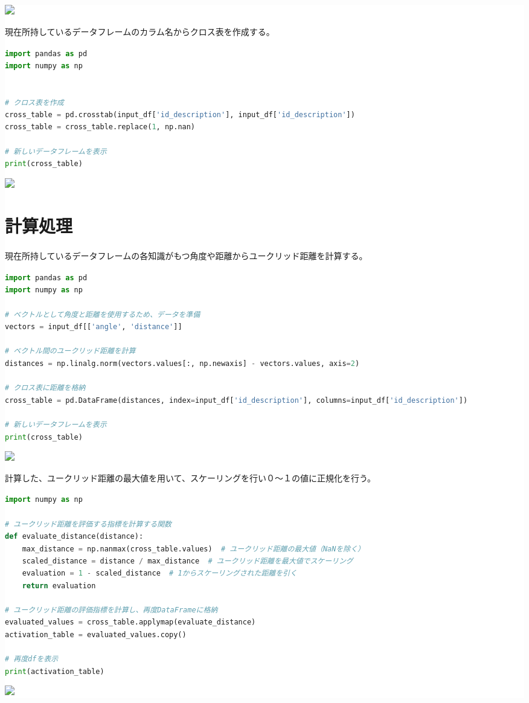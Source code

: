 ![](https://gyazo.com/824b3f69e4db28f9597998be87b9bdf0.png)

現在所持しているデータフレームのカラム名からクロス表を作成する。
```python
import pandas as pd
import numpy as np


# クロス表を作成
cross_table = pd.crosstab(input_df['id_description'], input_df['id_description'])
cross_table = cross_table.replace(1, np.nan)

# 新しいデータフレームを表示
print(cross_table)
```
![](https://gyazo.com/d87012da21493c1d8c7e084ce04fd0a2.png)

# 計算処理
現在所持しているデータフレームの各知識がもつ角度や距離からユークリッド距離を計算する。
```python
import pandas as pd
import numpy as np

# ベクトルとして角度と距離を使用するため、データを準備
vectors = input_df[['angle', 'distance']]

# ベクトル間のユークリッド距離を計算
distances = np.linalg.norm(vectors.values[:, np.newaxis] - vectors.values, axis=2)

# クロス表に距離を格納
cross_table = pd.DataFrame(distances, index=input_df['id_description'], columns=input_df['id_description'])

# 新しいデータフレームを表示
print(cross_table)
```
![](https://gyazo.com/d61f55c4d874b63ed7f3556bd7000cc2.png)

計算した、ユークリッド距離の最大値を用いて、スケーリングを行い０～１の値に正規化を行う。
```python
import numpy as np

# ユークリッド距離を評価する指標を計算する関数
def evaluate_distance(distance):
    max_distance = np.nanmax(cross_table.values)  # ユークリッド距離の最大値（NaNを除く）
    scaled_distance = distance / max_distance  # ユークリッド距離を最大値でスケーリング
    evaluation = 1 - scaled_distance  # 1からスケーリングされた距離を引く
    return evaluation

# ユークリッド距離の評価指標を計算し、再度DataFrameに格納
evaluated_values = cross_table.applymap(evaluate_distance)
activation_table = evaluated_values.copy()

# 再度dfを表示
print(activation_table)
```
![](https://gyazo.com/9f467b499e0c205f453309cfdef4a1da.png)
